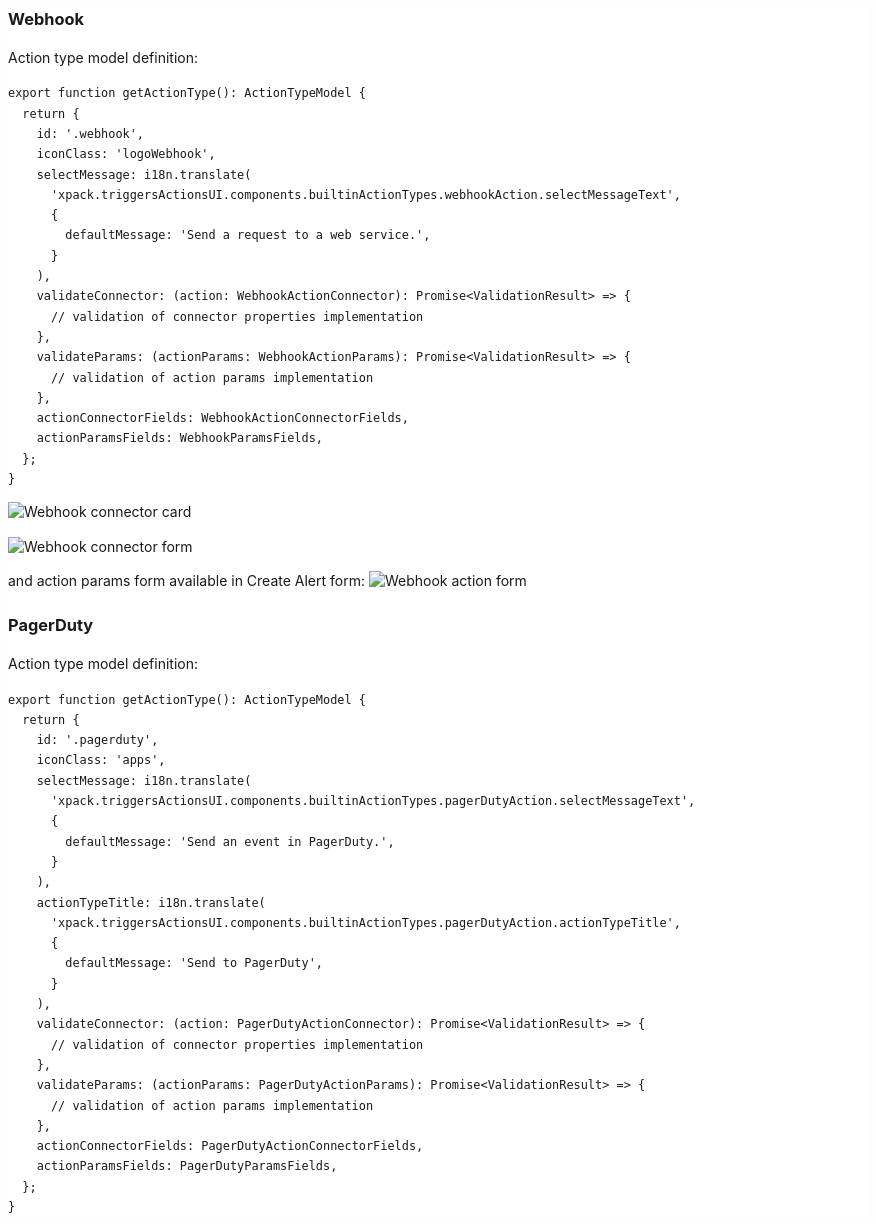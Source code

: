 ### Webhook

Action type model definition:
```
export function getActionType(): ActionTypeModel {
  return {
    id: '.webhook',
    iconClass: 'logoWebhook',
    selectMessage: i18n.translate(
      'xpack.triggersActionsUI.components.builtinActionTypes.webhookAction.selectMessageText',
      {
        defaultMessage: 'Send a request to a web service.',
      }
    ),
    validateConnector: (action: WebhookActionConnector): Promise<ValidationResult> => {
      // validation of connector properties implementation
    },
    validateParams: (actionParams: WebhookActionParams): Promise<ValidationResult> => {
      // validation of action params implementation
    },
    actionConnectorFields: WebhookActionConnectorFields,
    actionParamsFields: WebhookParamsFields,
  };
}
```

![Webhook connector card](https://i.imgur.com/IBgn75T.png)

![Webhook connector form](https://i.imgur.com/xqORAJ7.png)

and action params form available in Create Alert form:
![Webhook action form](https://i.imgur.com/mBGfeuC.png)


### PagerDuty

Action type model definition:
```
export function getActionType(): ActionTypeModel {
  return {
    id: '.pagerduty',
    iconClass: 'apps',
    selectMessage: i18n.translate(
      'xpack.triggersActionsUI.components.builtinActionTypes.pagerDutyAction.selectMessageText',
      {
        defaultMessage: 'Send an event in PagerDuty.',
      }
    ),
    actionTypeTitle: i18n.translate(
      'xpack.triggersActionsUI.components.builtinActionTypes.pagerDutyAction.actionTypeTitle',
      {
        defaultMessage: 'Send to PagerDuty',
      }
    ),
    validateConnector: (action: PagerDutyActionConnector): Promise<ValidationResult> => {
      // validation of connector properties implementation
    },
    validateParams: (actionParams: PagerDutyActionParams): Promise<ValidationResult> => {
      // validation of action params implementation
    },
    actionConnectorFields: PagerDutyActionConnectorFields,
    actionParamsFields: PagerDutyParamsFields,
  };
}
```